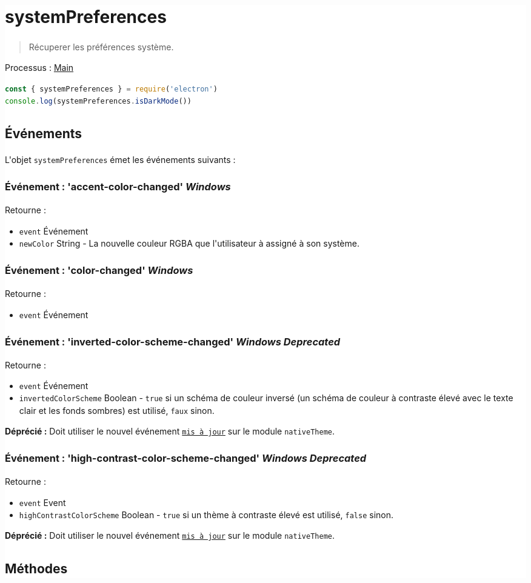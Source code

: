 # systemPreferences

> Récuperer les préférences système.

Processus : [Main](../glossary.md#main-process)

```javascript
const { systemPreferences } = require('electron')
console.log(systemPreferences.isDarkMode())
```

## Événements

L'objet `systemPreferences` émet les événements suivants :

### Événement : 'accent-color-changed' _Windows_

Retourne :

* `event` Événement
* `newColor` String - La nouvelle couleur RGBA que l'utilisateur à assigné à son système.

### Événement : 'color-changed' _Windows_

Retourne :

* `event` Événement

### Événement : 'inverted-color-scheme-changed' _Windows_ _Deprecated_

Retourne :

* `event` Événement
* `invertedColorScheme` Boolean - `true` si un schéma de couleur inversé (un schéma de couleur à contraste élevé avec le texte clair et les fonds sombres) est utilisé, `faux` sinon.

**Déprécié :** Doit utiliser le nouvel événement [`mis à jour`](native-theme.md#event-updated) sur le module `nativeTheme`.

### Événement : 'high-contrast-color-scheme-changed' _Windows_ _Deprecated_

Retourne :

* `event` Event
* `highContrastColorScheme` Boolean - `true` si un thème à contraste élevé est utilisé, `false` sinon.

**Déprécié :** Doit utiliser le nouvel événement [`mis à jour`](native-theme.md#event-updated) sur le module `nativeTheme`.

## Méthodes
